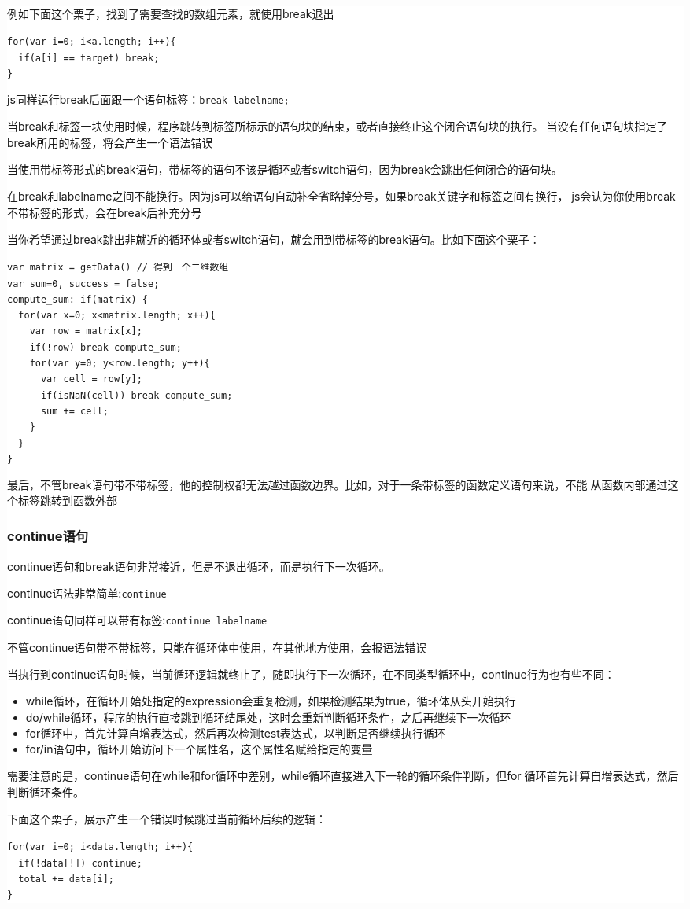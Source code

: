 例如下面这个栗子，找到了需要查找的数组元素，就使用break退出

```
for(var i=0; i<a.length; i++){
  if(a[i] == target) break;
}
```

js同样运行break后面跟一个语句标签：`break labelname;`

当break和标签一块使用时候，程序跳转到标签所标示的语句块的结束，或者直接终止这个闭合语句块的执行。
当没有任何语句块指定了break所用的标签，将会产生一个语法错误

当使用带标签形式的break语句，带标签的语句不该是循环或者switch语句，因为break会跳出任何闭合的语句块。

在break和labelname之间不能换行。因为js可以给语句自动补全省略掉分号，如果break关键字和标签之间有换行，
js会认为你使用break不带标签的形式，会在break后补充分号

当你希望通过break跳出非就近的循环体或者switch语句，就会用到带标签的break语句。比如下面这个栗子：
```
var matrix = getData() // 得到一个二维数组
var sum=0, success = false;
compute_sum: if(matrix) {
  for(var x=0; x<matrix.length; x++){
    var row = matrix[x];
    if(!row) break compute_sum;
    for(var y=0; y<row.length; y++){
      var cell = row[y];
      if(isNaN(cell)) break compute_sum;
      sum += cell;
    }
  }
}
```
最后，不管break语句带不带标签，他的控制权都无法越过函数边界。比如，对于一条带标签的函数定义语句来说，不能
从函数内部通过这个标签跳转到函数外部

### continue语句

continue语句和break语句非常接近，但是不退出循环，而是执行下一次循环。

continue语法非常简单:`continue`

continue语句同样可以带有标签:`continue labelname`

不管continue语句带不带标签，只能在循环体中使用，在其他地方使用，会报语法错误

当执行到continue语句时候，当前循环逻辑就终止了，随即执行下一次循环，在不同类型循环中，continue行为也有些不同：
- while循环，在循环开始处指定的expression会重复检测，如果检测结果为true，循环体从头开始执行
- do/while循环，程序的执行直接跳到循环结尾处，这时会重新判断循环条件，之后再继续下一次循环
- for循环中，首先计算自增表达式，然后再次检测test表达式，以判断是否继续执行循环
- for/in语句中，循环开始访问下一个属性名，这个属性名赋给指定的变量

需要注意的是，continue语句在while和for循环中差别，while循环直接进入下一轮的循环条件判断，但for
循环首先计算自增表达式，然后判断循环条件。

下面这个栗子，展示产生一个错误时候跳过当前循环后续的逻辑：
```
for(var i=0; i<data.length; i++){
  if(!data[!]) continue;
  total += data[i];
}
```

